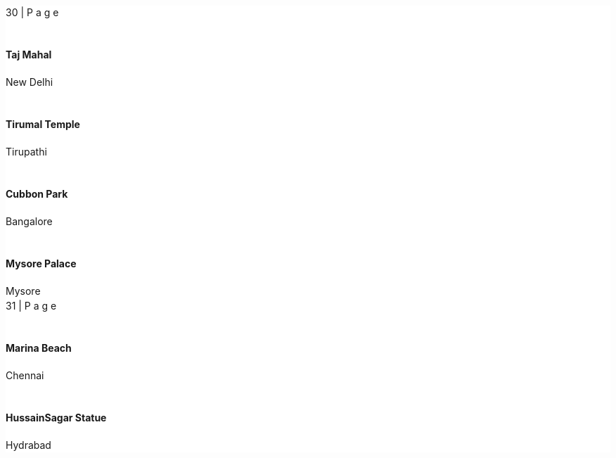  </div> 
 </div> 
 <div class="col-md-12"> 
 <div id="owl-mostvisited" class="owl-carousel owl-theme"> 
 <div class="item col-md-12"> 
30 | P a g e
 <div class="visited-item"> 
 <img src="img/taj.jfif" alt=""> 
 <div class="text-content"> 
 <h4>Taj Mahal</h4> 
 <span>New Delhi</span> 
 </div> 
 </div> 
 </div> 
 <div class="item col-md-12"> 
 <div class="visited-item"> 
 <img src="img/tirupathi1.jpg" alt=""> 
 <div class="text-content"> 
 <h4>Tirumal Temple</h4> 
<span>Tirupathi</span>
 </div> 
 </div> 
 </div> 
 <div class="item col-md-12"> 
 <div class="visited-item"> 
 <img src="img/cubbon.jpg" alt=""> 
 <div class="text-content"> 
<h4>Cubbon Park</h4> 
 <span>Bangalore</span> 
 </div> 
 </div> 
 </div> 
 <div class="item col-md-12"> 
 <div class="visited-item"> 
 <img src="img/mp1.jpg" alt=""> 
 <div class="text-content"> 
 <h4>Mysore Palace</h4> 
 <span>Mysore</span> 
 </div> 
 </div> 
31 | P a g e
 </div> 
 <div class="item col-md-12"> 
 <div class="visited-item"> 
 <img src="img/marina.jpg" alt=""> 
 <div class="text-content"> 
 <h4>Marina Beach</h4> 
 <span>Chennai</span> 
 </div> 
 </div> 
 </div> 
 <div class="item col-md-12"> 
 <div class="visited-item"> 
 <img src="img/hs.jpg" alt=""> 
 <div class="text-content"> 
<h4>HussainSagar Statue</h4> 
 <span>Hydrabad</span> 
 </div> 
 </div> 
 </div> 